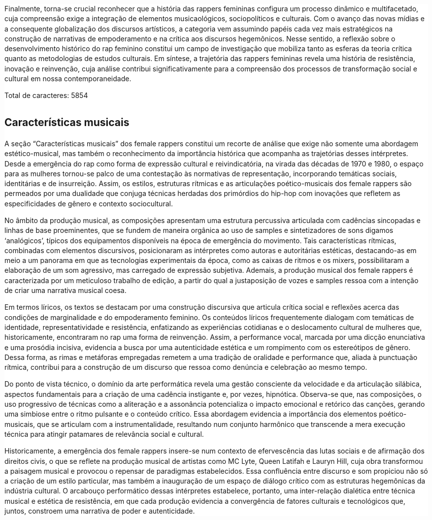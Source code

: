 Finalmente, torna-se crucial reconhecer que a história das rappers femininas configura um processo dinâmico e multifacetado, cuja compreensão exige a integração de elementos musicaológicos, sociopolíticos e culturais. Com o avanço das novas mídias e a consequente globalização dos discursos artísticos, a categoria vem assumindo papéis cada vez mais estratégicos na construção de narrativas de empoderamento e na crítica aos discursos hegemônicos. Nesse sentido, a reflexão sobre o desenvolvimento histórico do rap feminino constitui um campo de investigação que mobiliza tanto as esferas da teoria crítica quanto as metodologias de estudos culturais. Em síntese, a trajetória das rappers femininas revela uma história de resistência, inovação e reinvenção, cuja análise contribui significativamente para a compreensão dos processos de transformação social e cultural em nossa contemporaneidade.

Total de caracteres: 5854

## Características musicais

A seção “Características musicais” dos female rappers constitui um recorte de análise que exige não somente uma abordagem estético-musical, mas também o reconhecimento da importância histórica que acompanha as trajetórias desses intérpretes. Desde a emergência do rap como forma de expressão cultural e reivindicatória, na virada das décadas de 1970 e 1980, o espaço para as mulheres tornou-se palco de uma contestação às normativas de representação, incorporando temáticas sociais, identitárias e de insurreição. Assim, os estilos, estruturas rítmicas e as articulações poético-musicais dos female rappers são permeados por uma dualidade que conjuga técnicas herdadas dos primórdios do hip-hop com inovações que refletem as especificidades de gênero e contexto sociocultural.

No âmbito da produção musical, as composições apresentam uma estrutura percussiva articulada com cadências sincopadas e linhas de base proeminentes, que se fundem de maneira orgânica ao uso de samples e sintetizadores de sons digamos ‘analógicos’, típicos dos equipamentos disponíveis na época de emergência do movimento. Tais características rítmicas, combinadas com elementos discursivos, posicionaram as intérpretes como autoras e autoritárias estéticas, destacando-as em meio a um panorama em que as tecnologias experimentais da época, como as caixas de ritmos e os mixers, possibilitaram a elaboração de um som agressivo, mas carregado de expressão subjetiva. Ademais, a produção musical dos female rappers é caracterizada por um meticuloso trabalho de edição, a partir do qual a justaposição de vozes e samples ressoa com a intenção de criar uma narrativa musical coesa.

Em termos líricos, os textos se destacam por uma construção discursiva que articula crítica social e reflexões acerca das condições de marginalidade e do empoderamento feminino. Os conteúdos líricos frequentemente dialogam com temáticas de identidade, representatividade e resistência, enfatizando as experiências cotidianas e o deslocamento cultural de mulheres que, historicamente, encontraram no rap uma forma de reinvenção. Assim, a performance vocal, marcada por uma dicção enunciativa e uma prosódia incisiva, evidencia a busca por uma autenticidade estética e um rompimento com os estereótipos de gênero. Dessa forma, as rimas e metáforas empregadas remetem a uma tradição de oralidade e performance que, aliada à punctuação rítmica, contribui para a construção de um discurso que ressoa como denúncia e celebração ao mesmo tempo.

Do ponto de vista técnico, o domínio da arte performática revela uma gestão consciente da velocidade e da articulação silábica, aspectos fundamentais para a criação de uma cadência instigante e, por vezes, hipnótica. Observa-se que, nas composições, o uso progressivo de técnicas como a aliteração e a assonância potencializa o impacto emocional e retórico das canções, gerando uma simbiose entre o ritmo pulsante e o conteúdo crítico. Essa abordagem evidencia a importância dos elementos poético-musicais, que se articulam com a instrumentalidade, resultando num conjunto harmônico que transcende a mera execução técnica para atingir patamares de relevância social e cultural.

Historicamente, a emergência dos female rappers insere-se num contexto de efervescência das lutas sociais e de afirmação dos direitos civis, o que se reflete na produção musical de artistas como MC Lyte, Queen Latifah e Lauryn Hill, cuja obra transformou a paisagem musical e provocou o repensar de paradigmas estabelecidos. Essa confluência entre discurso e som propiciou não só a criação de um estilo particular, mas também a inauguração de um espaço de diálogo crítico com as estruturas hegemônicas da indústria cultural. O arcabouço performático dessas intérpretes estabelece, portanto, uma inter-relação dialética entre técnica musical e estética de resistência, em que cada produção evidencia a convergência de fatores culturais e tecnológicos que, juntos, constroem uma narrativa de poder e autenticidade.
